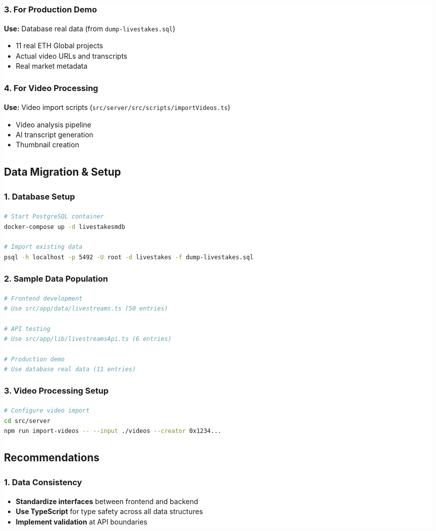 ### 3. For Production Demo
**Use:** Database real data (from `dump-livestakes.sql`)
- 11 real ETH Global projects
- Actual video URLs and transcripts
- Real market metadata

### 4. For Video Processing
**Use:** Video import scripts (`src/server/src/scripts/importVideos.ts`)
- Video analysis pipeline
- AI transcript generation
- Thumbnail creation

## Data Migration & Setup

### 1. Database Setup
```bash
# Start PostgreSQL container
docker-compose up -d livestakesmdb

# Import existing data
psql -h localhost -p 5492 -U root -d livestakes -f dump-livestakes.sql
```

### 2. Sample Data Population
```bash
# Frontend development
# Use src/app/data/livestreams.ts (50 entries)

# API testing
# Use src/app/lib/livestreamsApi.ts (6 entries)

# Production demo
# Use database real data (11 entries)
```

### 3. Video Processing Setup
```bash
# Configure video import
cd src/server
npm run import-videos -- --input ./videos --creator 0x1234...
```

## Recommendations

### 1. Data Consistency
- **Standardize interfaces** between frontend and backend
- **Use TypeScript** for type safety across all data structures
- **Implement validation** at API boundaries
